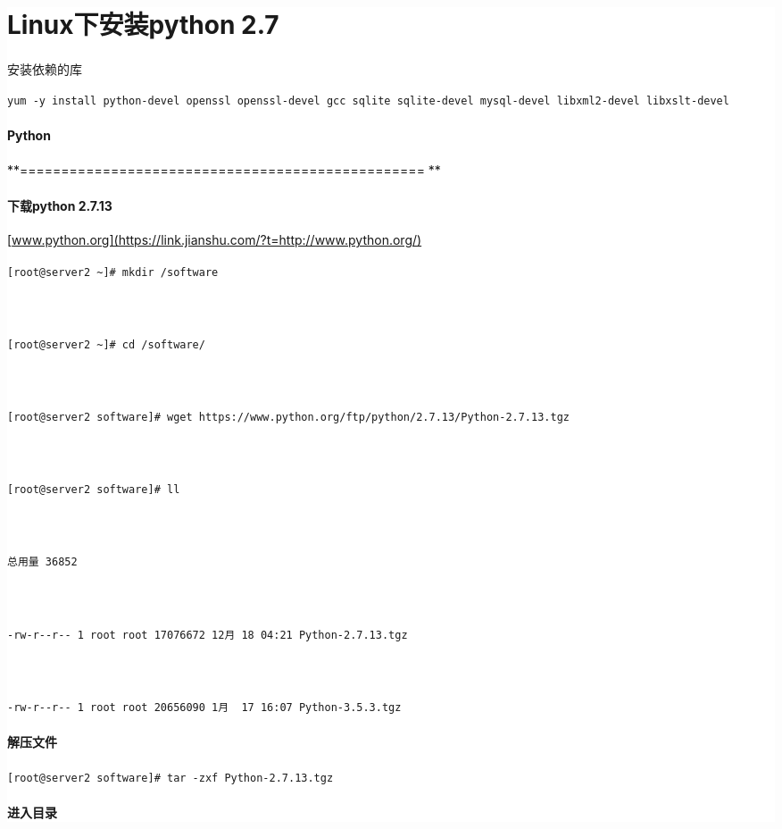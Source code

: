 # Linux下安装python 2.7





安装依赖的库

```
yum -y install python-devel openssl openssl-devel gcc sqlite sqlite-devel mysql-devel libxml2-devel libxslt-devel
```

#### Python

**================================================= **

#### 下载python 2.7.13

[www.python.org](https://link.jianshu.com/?t=http://www.python.org/)

```
[root@server2 ~]# mkdir /software



[root@server2 ~]# cd /software/



[root@server2 software]# wget https://www.python.org/ftp/python/2.7.13/Python-2.7.13.tgz



[root@server2 software]# ll



总用量 36852



-rw-r--r-- 1 root root 17076672 12月 18 04:21 Python-2.7.13.tgz



-rw-r--r-- 1 root root 20656090 1月  17 16:07 Python-3.5.3.tgz
```

#### 解压文件

```
[root@server2 software]# tar -zxf Python-2.7.13.tgz 
```

#### 进入目录
